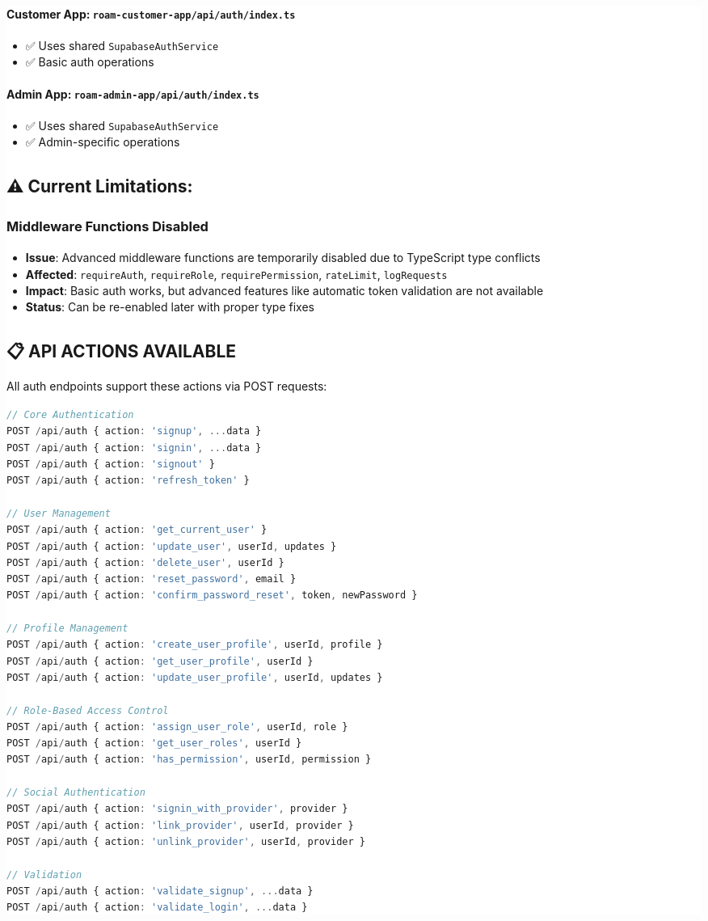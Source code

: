 #### **Customer App**: `roam-customer-app/api/auth/index.ts`
- ✅ Uses shared `SupabaseAuthService`
- ✅ Basic auth operations

#### **Admin App**: `roam-admin-app/api/auth/index.ts`
- ✅ Uses shared `SupabaseAuthService`
- ✅ Admin-specific operations

## ⚠️ **Current Limitations:**

### **Middleware Functions Disabled**
- **Issue**: Advanced middleware functions are temporarily disabled due to TypeScript type conflicts
- **Affected**: `requireAuth`, `requireRole`, `requirePermission`, `rateLimit`, `logRequests`
- **Impact**: Basic auth works, but advanced features like automatic token validation are not available
- **Status**: Can be re-enabled later with proper type fixes

## 📋 **API ACTIONS AVAILABLE**

All auth endpoints support these actions via POST requests:

```typescript
// Core Authentication
POST /api/auth { action: 'signup', ...data }
POST /api/auth { action: 'signin', ...data }
POST /api/auth { action: 'signout' }
POST /api/auth { action: 'refresh_token' }

// User Management
POST /api/auth { action: 'get_current_user' }
POST /api/auth { action: 'update_user', userId, updates }
POST /api/auth { action: 'delete_user', userId }
POST /api/auth { action: 'reset_password', email }
POST /api/auth { action: 'confirm_password_reset', token, newPassword }

// Profile Management
POST /api/auth { action: 'create_user_profile', userId, profile }
POST /api/auth { action: 'get_user_profile', userId }
POST /api/auth { action: 'update_user_profile', userId, updates }

// Role-Based Access Control
POST /api/auth { action: 'assign_user_role', userId, role }
POST /api/auth { action: 'get_user_roles', userId }
POST /api/auth { action: 'has_permission', userId, permission }

// Social Authentication
POST /api/auth { action: 'signin_with_provider', provider }
POST /api/auth { action: 'link_provider', userId, provider }
POST /api/auth { action: 'unlink_provider', userId, provider }

// Validation
POST /api/auth { action: 'validate_signup', ...data }
POST /api/auth { action: 'validate_login', ...data }
```
